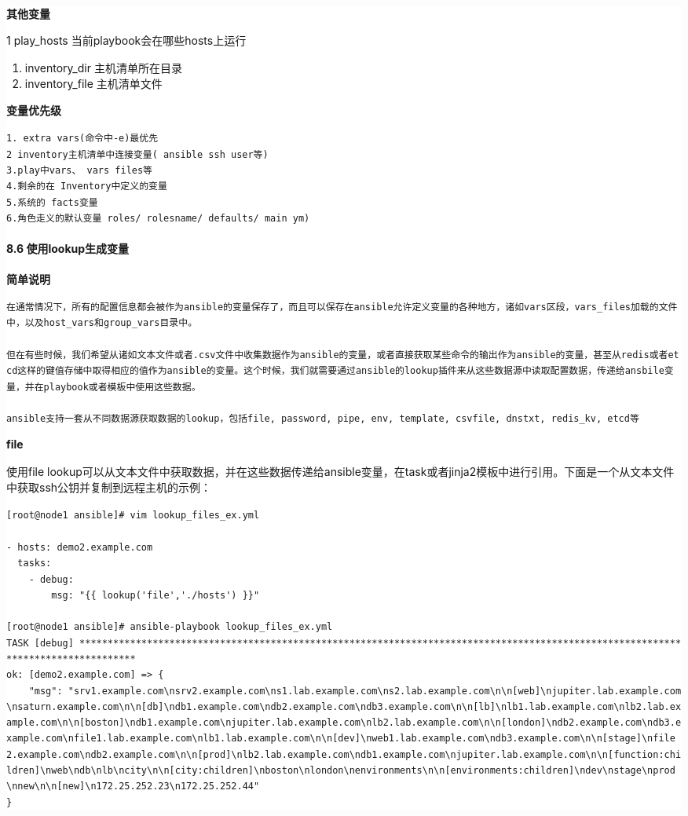 **其他变量**

1 play_hosts
当前playbook会在哪些hosts上运行

1. inventory_dir
   主机清单所在目录
2. inventory_file
   主机清单文件

**变量优先级**

```
1. extra vars(命令中-e)最优先
2 inventory主机清单中连接变量( ansible ssh user等)
3.play中vars、 vars files等
4.剩余的在 Inventory中定义的变量
5.系统的 facts变量
6.角色走义的默认变量 roles/ rolesname/ defaults/ main ym)
```

#### 8.6 使用lookup生成变量

**简单说明**

```
在通常情况下，所有的配置信息都会被作为ansible的变量保存了，而且可以保存在ansible允许定义变量的各种地方，诸如vars区段，vars_files加载的文件中，以及host_vars和group_vars目录中。

但在有些时候，我们希望从诸如文本文件或者.csv文件中收集数据作为ansible的变量，或者直接获取某些命令的输出作为ansible的变量，甚至从redis或者etcd这样的键值存储中取得相应的值作为ansible的变量。这个时候，我们就需要通过ansible的lookup插件来从这些数据源中读取配置数据，传递给ansbile变量，并在playbook或者模板中使用这些数据。

ansible支持一套从不同数据源获取数据的lookup，包括file, password, pipe, env, template, csvfile, dnstxt, redis_kv, etcd等
```

**file**

使用file lookup可以从文本文件中获取数据，并在这些数据传递给ansible变量，在task或者jinja2模板中进行引用。下面是一个从文本文件中获取ssh公钥并复制到远程主机的示例：

```
[root@node1 ansible]# vim lookup_files_ex.yml

- hosts: demo2.example.com
  tasks:
    - debug:
        msg: "{{ lookup('file','./hosts') }}"

[root@node1 ansible]# ansible-playbook lookup_files_ex.yml
TASK [debug] **********************************************************************************************************************************
ok: [demo2.example.com] => {
    "msg": "srv1.example.com\nsrv2.example.com\ns1.lab.example.com\ns2.lab.example.com\n\n[web]\njupiter.lab.example.com\nsaturn.example.com\n\n[db]\ndb1.example.com\ndb2.example.com\ndb3.example.com\n\n[lb]\nlb1.lab.example.com\nlb2.lab.example.com\n\n[boston]\ndb1.example.com\njupiter.lab.example.com\nlb2.lab.example.com\n\n[london]\ndb2.example.com\ndb3.example.com\nfile1.lab.example.com\nlb1.lab.example.com\n\n[dev]\nweb1.lab.example.com\ndb3.example.com\n\n[stage]\nfile2.example.com\ndb2.example.com\n\n[prod]\nlb2.lab.example.com\ndb1.example.com\njupiter.lab.example.com\n\n[function:children]\nweb\ndb\nlb\ncity\n\n[city:children]\nboston\nlondon\nenvironments\n\n[environments:children]\ndev\nstage\nprod\nnew\n\n[new]\n172.25.252.23\n172.25.252.44"
}
```
